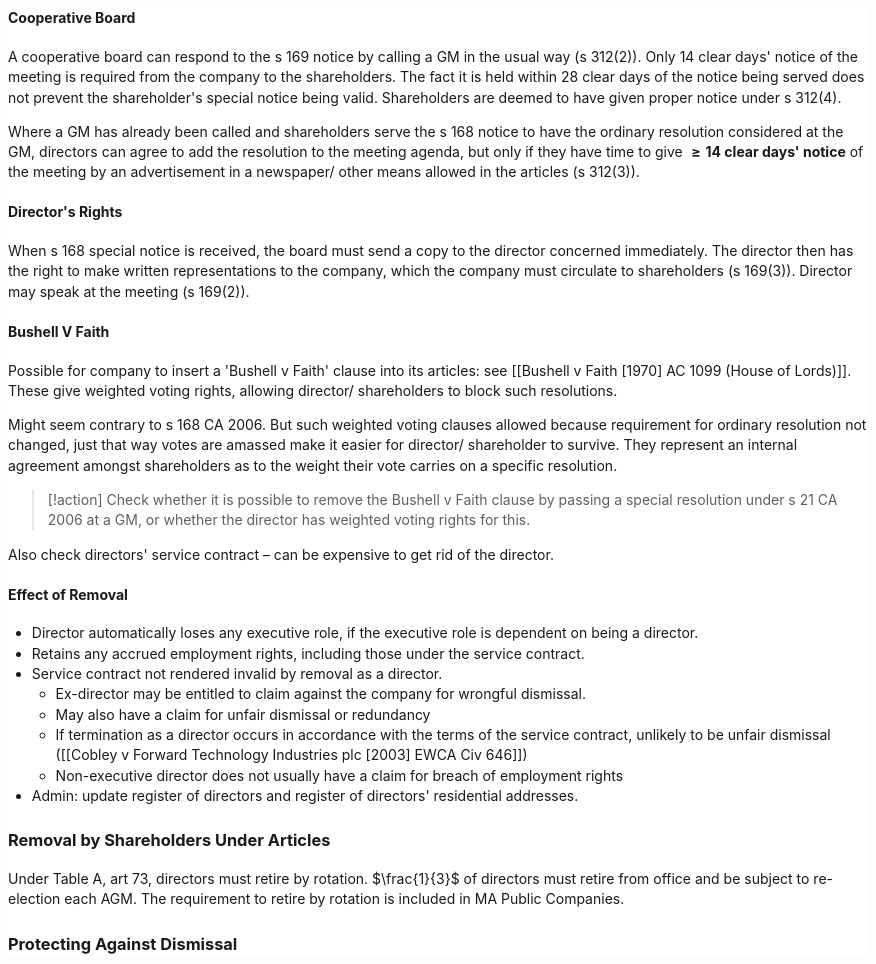 #### Cooperative Board

A cooperative board can respond to the s 169 notice by calling a GM in the usual way (s 312(2)). Only 14 clear days' notice of the meeting is required from the company to the shareholders. The fact it is held within 28 clear days of the notice being served does not prevent the shareholder's special notice being valid. Shareholders are deemed to have given proper notice under s 312(4).

Where a GM has already been called and shareholders serve the s 168 notice to have the ordinary resolution considered at the GM, directors can agree to add the resolution to the meeting agenda, but only if they have time to give **$\geq 14$ clear days' notice** of the meeting by an advertisement in a newspaper/ other means allowed in the articles (s 312(3)).

#### Director's Rights

When s 168 special notice is received, the board must send a copy to the director concerned immediately. The director then has the right to make written representations to the company, which the company must circulate to shareholders (s 169(3)). Director may speak at the meeting (s 169(2)).

#### Bushell V Faith

Possible for company to insert a 'Bushell v Faith' clause into its articles: see [[Bushell v Faith [1970] AC 1099 (House of Lords)]]. These give weighted voting rights, allowing director/ shareholders to block such resolutions.

Might seem contrary to s 168 CA 2006. But such weighted voting clauses allowed because requirement for ordinary resolution not changed, just that way votes are amassed make it easier for director/ shareholder to survive. They represent an internal agreement amongst shareholders as to the weight their vote carries on a specific resolution.

> [!action]
> Check whether it is possible to remove the Bushell v Faith clause by passing a special resolution under s 21 CA 2006 at a GM, or whether the director has weighted voting rights for this. 

Also check directors' service contract – can be expensive to get rid of the director.

#### Effect of Removal

- Director automatically loses any executive role, if the executive role is dependent on being a director.
- Retains any accrued employment rights, including those under the service contract.
- Service contract not rendered invalid by removal as a director.
	- Ex-director may be entitled to claim against the company for wrongful dismissal.
	- May also have a claim for unfair dismissal or redundancy
	- If termination as a director occurs in accordance with the terms of the service contract, unlikely to be unfair dismissal ([[Cobley v Forward Technology Industries plc [2003] EWCA Civ 646]])
	- Non-executive director does not usually have a claim for breach of employment rights
- Admin: update register of directors and register of directors' residential addresses.

### Removal by Shareholders Under Articles

Under Table A, art 73, directors must retire by rotation. $\frac{1}{3}$ of directors must retire from office and be subject to re-election each AGM. The requirement to retire by rotation is included in MA Public Companies.

### Protecting Against Dismissal
